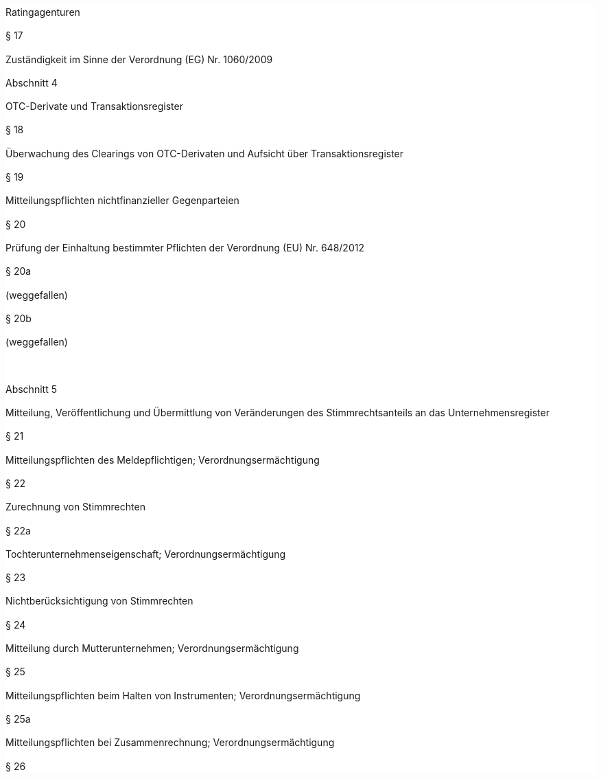 Ratingagenturen

§ 17

Zuständigkeit im Sinne der Verordnung (EG) Nr. 1060/2009

Abschnitt 4

OTC-Derivate und Transaktionsregister

§ 18

Überwachung des Clearings von OTC-Derivaten und Aufsicht über Transaktionsregister

§ 19

Mitteilungspflichten nichtfinanzieller Gegenparteien

§ 20

Prüfung der Einhaltung bestimmter Pflichten der Verordnung (EU) Nr. 648/2012

§ 20a

(weggefallen)

§ 20b

(weggefallen)

 

Abschnitt 5

Mitteilung, Veröffentlichung und Übermittlung von Veränderungen des Stimmrechtsanteils an das Unternehmensregister

§ 21

Mitteilungspflichten des Meldepflichtigen; Verordnungsermächtigung

§ 22

Zurechnung von Stimmrechten

§ 22a

Tochterunternehmenseigenschaft; Verordnungsermächtigung

§ 23

Nichtberücksichtigung von Stimmrechten

§ 24

Mitteilung durch Mutterunternehmen; Verordnungsermächtigung

§ 25

Mitteilungspflichten beim Halten von Instrumenten; Verordnungsermächtigung

§ 25a

Mitteilungspflichten bei Zusammenrechnung; Verordnungsermächtigung

§ 26
